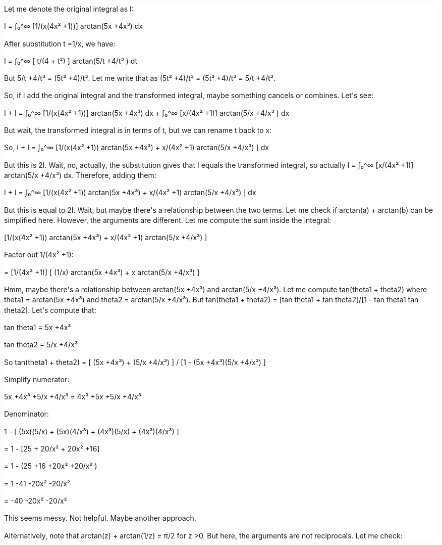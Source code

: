 Let me denote the original integral as I:

I = ∫₀^∞ [1/(x(4x² +1))] arctan(5x +4x³) dx

After substitution t =1/x, we have:

I = ∫₀^∞ [ t/(4 + t²) ] arctan(5/t +4/t³ ) dt

But 5/t +4/t³ = (5t² +4)/t³. Let me write that as (5t² +4)/t³ = (5t² +4)/t³ = 5/t +4/t³.

So, if I add the original integral and the transformed integral, maybe something cancels or combines. Let's see:

I + I = ∫₀^∞ [1/(x(4x² +1))] arctan(5x +4x³) dx + ∫₀^∞ [x/(4x² +1)] arctan(5/x +4/x³ ) dx

But wait, the transformed integral is in terms of t, but we can rename t back to x:

So, I + I = ∫₀^∞ [1/(x(4x² +1)) arctan(5x +4x³) + x/(4x² +1) arctan(5/x +4/x³) ] dx

But this is 2I. Wait, no, actually, the substitution gives that I equals the transformed integral, so actually I = ∫₀^∞ [x/(4x² +1)] arctan(5/x +4/x³) dx. Therefore, adding them:

I + I = ∫₀^∞ [1/(x(4x² +1)) arctan(5x +4x³) + x/(4x² +1) arctan(5/x +4/x³) ] dx

But this is equal to 2I. Wait, but maybe there's a relationship between the two terms. Let me check if arctan(a) + arctan(b) can be simplified here. However, the arguments are different. Let me compute the sum inside the integral:

[1/(x(4x² +1)) arctan(5x +4x³) + x/(4x² +1) arctan(5/x +4/x³) ]

Factor out 1/(4x² +1):

= [1/(4x² +1)] [ (1/x) arctan(5x +4x³) + x arctan(5/x +4/x³) ]

Hmm, maybe there's a relationship between arctan(5x +4x³) and arctan(5/x +4/x³). Let me compute tan(theta1 + theta2) where theta1 = arctan(5x +4x³) and theta2 = arctan(5/x +4/x³). But tan(theta1 + theta2) = [tan theta1 + tan theta2]/[1 - tan theta1 tan theta2]. Let's compute that:

tan theta1 = 5x +4x³

tan theta2 = 5/x +4/x³

So tan(theta1 + theta2) = [ (5x +4x³) + (5/x +4/x³) ] / [1 - (5x +4x³)(5/x +4/x³) ]

Simplify numerator:

5x +4x³ +5/x +4/x³ = 4x³ +5x +5/x +4/x³

Denominator:

1 - [ (5x)(5/x) + (5x)(4/x³) + (4x³)(5/x) + (4x³)(4/x³) ]

= 1 - [25 + 20/x² + 20x² +16]

= 1 - (25 +16 +20x² +20/x² )

= 1 -41 -20x² -20/x²

= -40 -20x² -20/x²

This seems messy. Not helpful. Maybe another approach.

Alternatively, note that arctan(z) + arctan(1/z) = π/2 for z >0. But here, the arguments are not reciprocals. Let me check:
